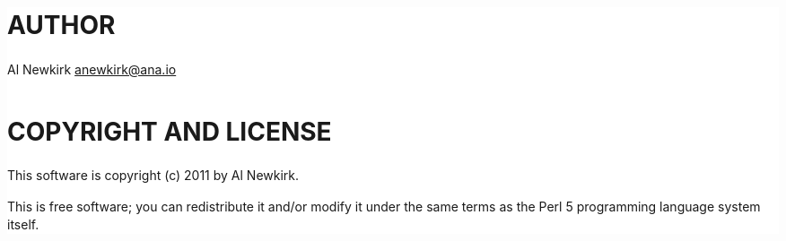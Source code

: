 # AUTHOR

Al Newkirk <anewkirk@ana.io>

# COPYRIGHT AND LICENSE

This software is copyright (c) 2011 by Al Newkirk.

This is free software; you can redistribute it and/or modify it under
the same terms as the Perl 5 programming language system itself.

